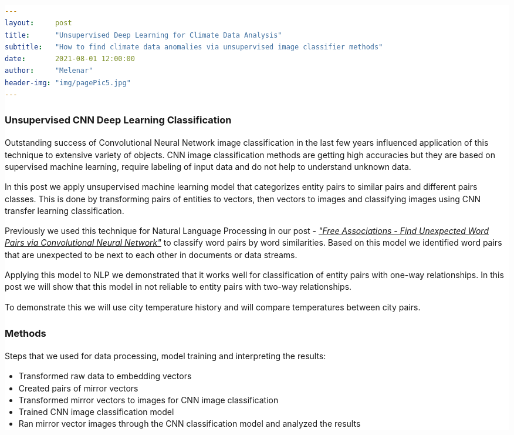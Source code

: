 ```yaml
---
layout:     post
title:      "Unsupervised Deep Learning for Climate Data Analysis"
subtitle:   "How to find climate data anomalies via unsupervised image classifier methods"
date:       2021-08-01 12:00:00
author:     "Melenar"
header-img: "img/pagePic5.jpg"
---
```

<p><h3>Unsupervised CNN Deep Learning Classification</h3>


</p><p>
Outstanding success of Convolutional Neural Network image classification in the last few years influenced application of this technique to extensive variety of objects. CNN image classification methods are getting high accuracies but they are based on supervised machine learning, require labeling of input data and do not help to understand unknown data.
</p><p>
In this post we apply unsupervised machine learning model that categorizes entity pairs to similar pairs and different pairs classes. This is done by transforming pairs of entities to vectors, then vectors to images and classifying images using CNN transfer learning classification.
</p><p>

</p><p>


</p><p>
Previously we used this technique for Natural Language Processing in our post - <i><a href="
http://sparklingdataocean.com/2019/06/01/word2vec2CNN/">"Free Associations -
Find Unexpected Word Pairs via Convolutional Neural Network"</a></i> to classify word pairs by word similarities. Based on this model we identified word pairs that are unexpected to be next to each other in documents or data streams.

Applying this model to NLP we demonstrated that it works well for classification of entity pairs with one-way relationships. In this post we will show that this model in not reliable to entity pairs with two-way relationships.

To demonstrate this we will use city temperature history and will compare temperatures between city pairs.

</p><p>
<p><h3>Methods</h3>

<p>
Steps that we used for data processing, model training and interpreting the results:
</p>
<ul>
<li>Transformed raw data to embedding vectors</li>
<li>Created pairs of mirror vectors</li>
<li>Transformed mirror vectors to images for CNN image classification</li>
<li>Trained CNN image classification model</li>
<li>Ran mirror vector images through the CNN classification model and analyzed the results</li>
</ul>
<p></p>
